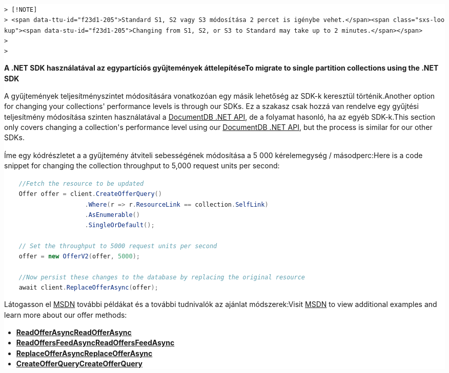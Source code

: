     > [!NOTE]
    > <span data-ttu-id="f23d1-205">Standard S1, S2 vagy S3 módosítása 2 percet is igénybe vehet.</span><span class="sxs-lookup"><span data-stu-id="f23d1-205">Changing from S1, S2, or S3 to Standard may take up to 2 minutes.</span></span>
    > 
    > 

<span data-ttu-id="f23d1-206">**A .NET SDK használatával az egypartíciós gyűjtemények áttelepítése**</span><span class="sxs-lookup"><span data-stu-id="f23d1-206">**To migrate to single partition collections using the .NET SDK**</span></span>

<span data-ttu-id="f23d1-207">A gyűjtemények teljesítményszintet módosítására vonatkozóan egy másik lehetőség az SDK-k keresztül történik.</span><span class="sxs-lookup"><span data-stu-id="f23d1-207">Another option for changing your collections' performance levels is through our SDKs.</span></span> <span data-ttu-id="f23d1-208">Ez a szakasz csak hozzá van rendelve egy gyűjtési teljesítmény módosítása szinten használatával a [DocumentDB .NET API](documentdb-sdk-dotnet.md), de a folyamat hasonló, ha az egyéb SDK-k.</span><span class="sxs-lookup"><span data-stu-id="f23d1-208">This section only covers changing a collection's performance level using our [DocumentDB .NET API](documentdb-sdk-dotnet.md), but the process is similar for our other SDKs.</span></span>

<span data-ttu-id="f23d1-209">Íme egy kódrészletet a a gyűjtemény átviteli sebességének módosítása a 5 000 kérelemegység / másodperc:</span><span class="sxs-lookup"><span data-stu-id="f23d1-209">Here is a code snippet for changing the collection throughput to 5,000 request units per second:</span></span>
    
```C#
    //Fetch the resource to be updated
    Offer offer = client.CreateOfferQuery()
                      .Where(r => r.ResourceLink == collection.SelfLink)    
                      .AsEnumerable()
                      .SingleOrDefault();

    // Set the throughput to 5000 request units per second
    offer = new OfferV2(offer, 5000);

    //Now persist these changes to the database by replacing the original resource
    await client.ReplaceOfferAsync(offer);
```

<span data-ttu-id="f23d1-210">Látogasson el [MSDN](https://msdn.microsoft.com/library/azure/microsoft.azure.documents.client.documentclient.aspx) további példákat és a további tudnivalók az ajánlat módszerek:</span><span class="sxs-lookup"><span data-stu-id="f23d1-210">Visit [MSDN](https://msdn.microsoft.com/library/azure/microsoft.azure.documents.client.documentclient.aspx) to view additional examples and learn more about our offer methods:</span></span>

* [<span data-ttu-id="f23d1-211">**ReadOfferAsync**</span><span class="sxs-lookup"><span data-stu-id="f23d1-211">**ReadOfferAsync**</span></span>](https://msdn.microsoft.com/library/azure/microsoft.azure.documents.client.documentclient.readofferasync.aspx)
* [<span data-ttu-id="f23d1-212">**ReadOffersFeedAsync**</span><span class="sxs-lookup"><span data-stu-id="f23d1-212">**ReadOffersFeedAsync**</span></span>](https://msdn.microsoft.com/library/azure/microsoft.azure.documents.client.documentclient.readoffersfeedasync.aspx)
* [<span data-ttu-id="f23d1-213">**ReplaceOfferAsync**</span><span class="sxs-lookup"><span data-stu-id="f23d1-213">**ReplaceOfferAsync**</span></span>](https://msdn.microsoft.com/library/azure/microsoft.azure.documents.client.documentclient.replaceofferasync.aspx)
* [<span data-ttu-id="f23d1-214">**CreateOfferQuery**</span><span class="sxs-lookup"><span data-stu-id="f23d1-214">**CreateOfferQuery**</span></span>](https://msdn.microsoft.com/library/azure/microsoft.azure.documents.linq.documentqueryable.createofferquery.aspx)
